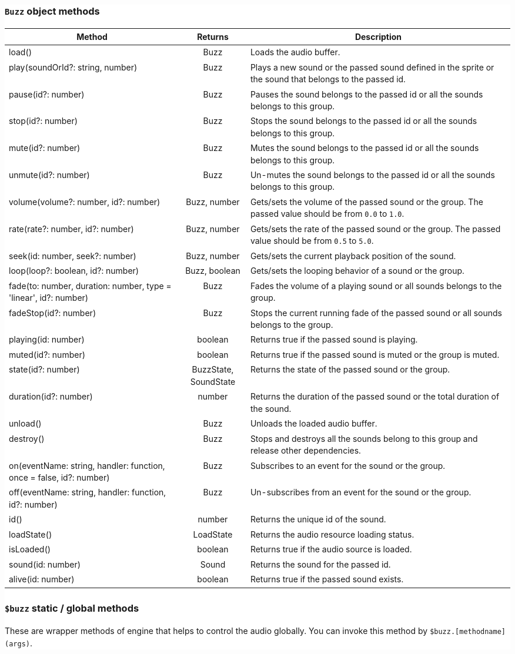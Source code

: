 ### `Buzz` object methods

| Method | Returns | Description |
|--------|:-------:|-------------|
| load() | Buzz | Loads the audio buffer. |
| play(soundOrId?: string, number) | Buzz | Plays a new sound or the passed sound defined in the sprite or the sound that belongs to the passed id. |
| pause(id?: number) | Buzz | Pauses the sound belongs to the passed id or all the sounds belongs to this group. |
| stop(id?: number) | Buzz | Stops the sound belongs to the passed id or all the sounds belongs to this group. |
| mute(id?: number) | Buzz | Mutes the sound belongs to the passed id or all the sounds belongs to this group. |
| unmute(id?: number) | Buzz | Un-mutes the sound belongs to the passed id or all the sounds belongs to this group. |
| volume(volume?: number, id?: number) | Buzz, number | Gets/sets the volume of the passed sound or the group. The passed value should be from `0.0` to `1.0`. |
| rate(rate?: number, id?: number) | Buzz, number | Gets/sets the rate of the passed sound or the group. The passed value should be from `0.5` to `5.0`. |
| seek(id: number, seek?: number) | Buzz, number | Gets/sets the current playback position of the sound. |
| loop(loop?: boolean, id?: number) | Buzz, boolean | Gets/sets the looping behavior of a sound or the group. |
| fade(to: number, duration: number, type = 'linear', id?: number) | Buzz | Fades the volume of a playing sound or all sounds belongs to the group. |
| fadeStop(id?: number) | Buzz | Stops the current running fade of the passed sound or all sounds belongs to the group. |
| playing(id: number) | boolean | Returns true if the passed sound is playing. |
| muted(id?: number) | boolean | Returns true if the passed sound is muted or the group is muted. |
| state(id?: number) | BuzzState, SoundState | Returns the state of the passed sound or the group. |
| duration(id?: number) | number | Returns the duration of the passed sound or the total duration of the sound. |
| unload() | Buzz | Unloads the loaded audio buffer. |
| destroy() | Buzz | Stops and destroys all the sounds belong to this group and release other dependencies. |
| on(eventName: string, handler: function, once = false, id?: number) | Buzz | Subscribes to an event for the sound or the group. |
| off(eventName: string, handler: function, id?: number) | Buzz | Un-subscribes from an event for the sound or the group. |
| id() | number | Returns the unique id of the sound. |
| loadState() | LoadState | Returns the audio resource loading status. |
| isLoaded() | boolean | Returns true if the audio source is loaded. |
| sound(id: number) | Sound | Returns the sound for the passed id. |
| alive(id: number) | boolean | Returns true if the passed sound exists. |

### `$buzz` static / global methods

These are wrapper methods of engine that helps to control the audio globally. You can invoke this method by `$buzz.[methodname](args)`.
